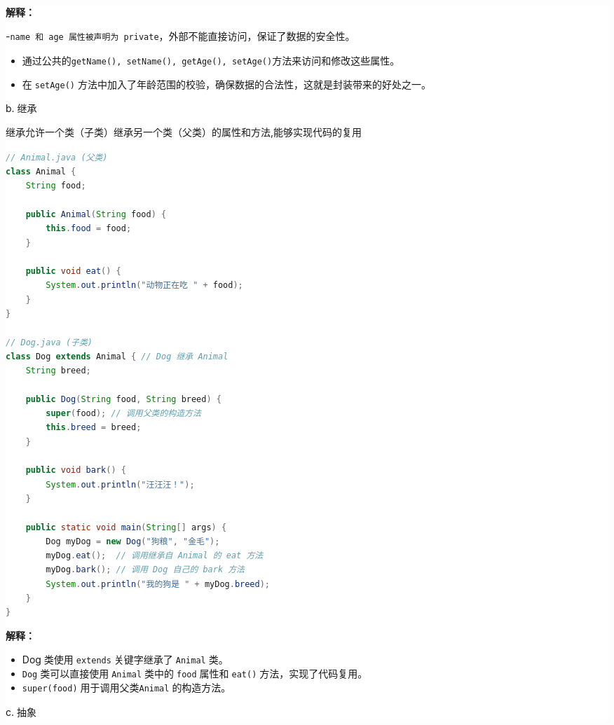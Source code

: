 **解释：**

-`name 和 age 属性被声明为 private`，外部不能直接访问，保证了数据的安全性。

- 通过公共的` getName(), setName(), getAge(), setAge() `方法来访问和修改这些属性。

- 在 `setAge()` 方法中加入了年龄范围的校验，确保数据的合法性，这就是封装带来的好处之一。

b. 继承

继承允许一个类（子类）继承另一个类（父类）的属性和方法,能够实现代码的复用

```java
// Animal.java (父类)
class Animal {
    String food;

    public Animal(String food) {
        this.food = food;
    }

    public void eat() {
        System.out.println("动物正在吃 " + food);
    }
}

// Dog.java (子类)
class Dog extends Animal { // Dog 继承 Animal
    String breed;

    public Dog(String food, String breed) {
        super(food); // 调用父类的构造方法
        this.breed = breed;
    }

    public void bark() {
        System.out.println("汪汪汪！");
    }

    public static void main(String[] args) {
        Dog myDog = new Dog("狗粮", "金毛");
        myDog.eat();  // 调用继承自 Animal 的 eat 方法
        myDog.bark(); // 调用 Dog 自己的 bark 方法
        System.out.println("我的狗是 " + myDog.breed);
    }
}
```

**解释：**

- Dog 类使用 `extends` 关键字继承了 `Animal` 类。
- `Dog` 类可以直接使用 `Animal` 类中的 `food` 属性和 `eat()` 方法，实现了代码复用。
- `super(food)` 用于调用父类`Animal` 的构造方法。

c. 抽象
